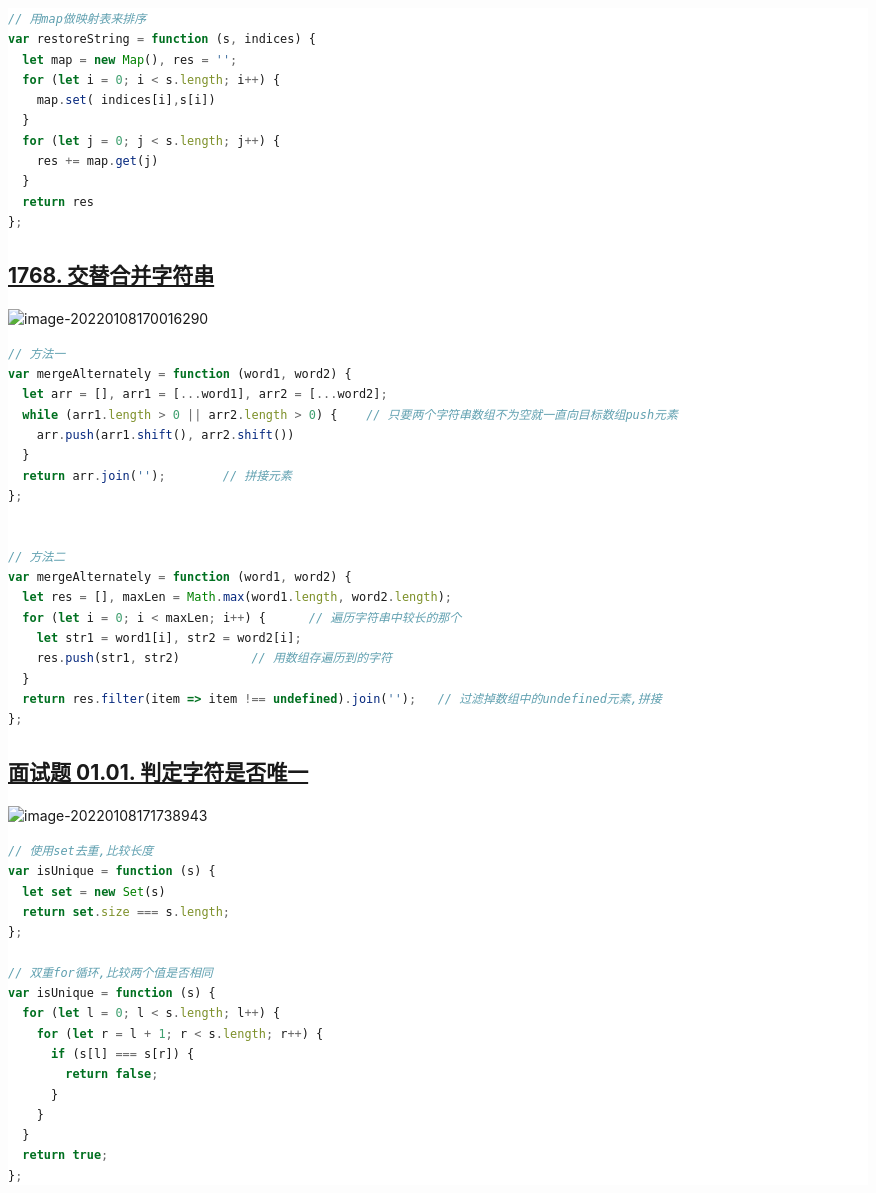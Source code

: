 ``` js
// 用map做映射表来排序
var restoreString = function (s, indices) {
  let map = new Map(), res = '';
  for (let i = 0; i < s.length; i++) {
    map.set( indices[i],s[i])
  }
  for (let j = 0; j < s.length; j++) {
    res += map.get(j)
  }
  return res
};
```

##  [1768. 交替合并字符串](https://leetcode-cn.com/problems/merge-strings-alternately/)

![image-20220108170016290](http://i0.hdslb.com/bfs/album/839d47d048aa1be63c49a58ac878ef435151ac0d.png)

``` js
// 方法一
var mergeAlternately = function (word1, word2) {
  let arr = [], arr1 = [...word1], arr2 = [...word2];
  while (arr1.length > 0 || arr2.length > 0) {    // 只要两个字符串数组不为空就一直向目标数组push元素
    arr.push(arr1.shift(), arr2.shift())
  }
  return arr.join('');        // 拼接元素
};


// 方法二
var mergeAlternately = function (word1, word2) {
  let res = [], maxLen = Math.max(word1.length, word2.length);
  for (let i = 0; i < maxLen; i++) {      // 遍历字符串中较长的那个
    let str1 = word1[i], str2 = word2[i];
    res.push(str1, str2)          // 用数组存遍历到的字符
  }
  return res.filter(item => item !== undefined).join('');   // 过滤掉数组中的undefined元素,拼接
};
```

## [面试题 01.01. 判定字符是否唯一](https://leetcode-cn.com/problems/is-unique-lcci/)

![image-20220108171738943](http://i0.hdslb.com/bfs/album/101cd7f0e2156532dece3fbeec062ff373cb237f.png)

``` js
// 使用set去重,比较长度
var isUnique = function (s) {
  let set = new Set(s)
  return set.size === s.length;
};

// 双重for循环,比较两个值是否相同
var isUnique = function (s) {
  for (let l = 0; l < s.length; l++) {
    for (let r = l + 1; r < s.length; r++) {
      if (s[l] === s[r]) {
        return false;
      }
    }
  }
  return true;
};
```